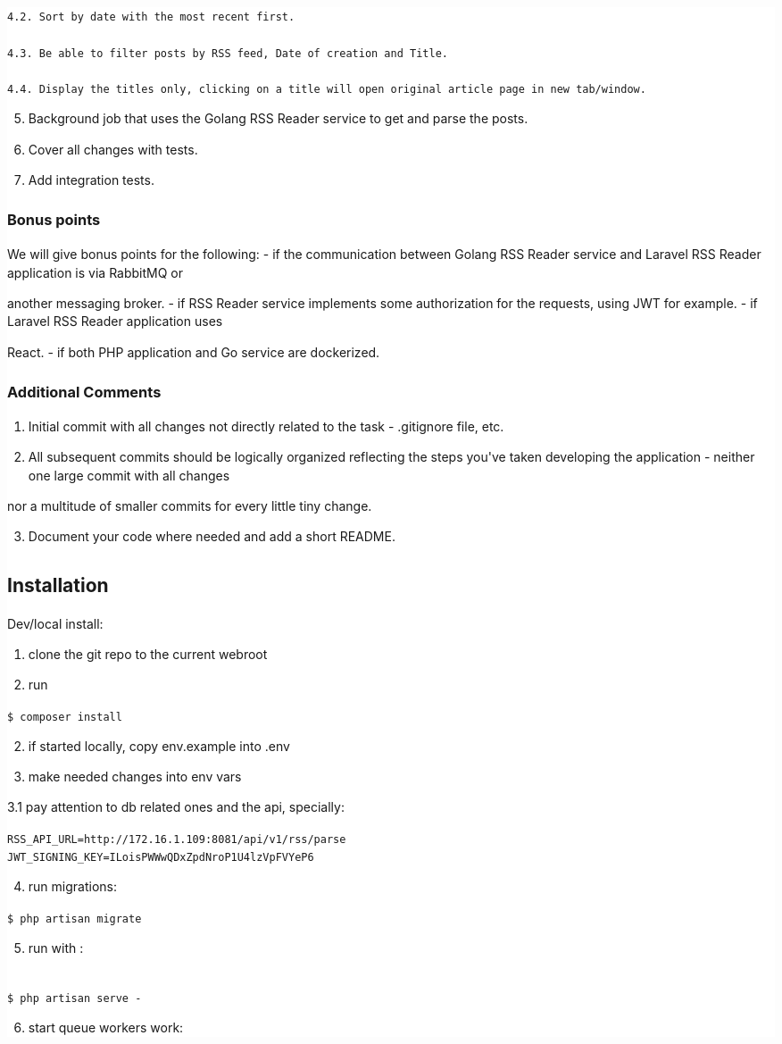     4.2. Sort by date with the most recent first.

    4.3. Be able to filter posts by RSS feed, Date of creation and Title.

    4.4. Display the titles only, clicking on a title will open original article page in new tab/window.

5. Background job that uses the Golang RSS Reader service to get and parse the posts.

6. Cover all changes with tests.

7. Add integration tests.






### Bonus points

We will give bonus points for the following: - if the communication between Golang RSS Reader service and Laravel RSS Reader application is via RabbitMQ or

another messaging broker. - if RSS Reader service implements some authorization for the requests, using JWT for example. - if Laravel RSS Reader application uses

React. - if both PHP application and Go service are dockerized.






### Additional Comments

1. Initial commit with all changes not directly related to the task - .gitignore file, etc.

2. All subsequent commits should be logically organized reflecting the steps you've taken developing the application - neither one large commit with all changes

nor a multitude of smaller commits for every little tiny change.

3. Document your code where needed and add a short README.




## Installation

Dev/local install:



1. clone the git repo to the current webroot 

2. run
```
$ composer install
```
2. if started locally, copy env.example into .env

3. make needed changes into env vars

3.1 pay attention to db related ones and the api, specially:
```
RSS_API_URL=http://172.16.1.109:8081/api/v1/rss/parse
JWT_SIGNING_KEY=ILoisPWWwQDxZpdNroP1U4lzVpFVYeP6
```
4. run migrations:
```
$ php artisan migrate
```
5. run with :
```

$ php artisan serve -
```
6. start queue workers work:
```
```
